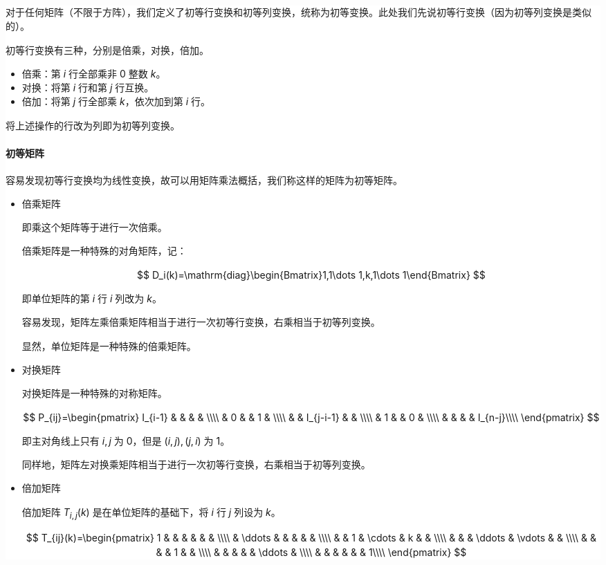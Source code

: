 对于任何矩阵（不限于方阵），我们定义了初等行变换和初等列变换，统称为初等变换。此处我们先说初等行变换（因为初等列变换是类似的）。

初等行变换有三种，分别是倍乘，对换，倍加。

- 倍乘：第 $i$ 行全部乘非 $0$ 整数 $k$。
- 对换：将第 $i$ 行和第 $j$ 行互换。
- 倍加：将第 $j$ 行全部乘 $k$，依次加到第 $i$ 行。

将上述操作的行改为列即为初等列变换。

#### 初等矩阵

容易发现初等行变换均为线性变换，故可以用矩阵乘法概括，我们称这样的矩阵为初等矩阵。

- 倍乘矩阵
    
    即乘这个矩阵等于进行一次倍乘。

    倍乘矩阵是一种特殊的对角矩阵，记：

    $$
    D_i(k)=\mathrm{diag}\begin{Bmatrix}1,1\dots 1,k,1\dots 1\end{Bmatrix}
    $$

    即单位矩阵的第 $i$ 行 $i$ 列改为 $k$。

    容易发现，矩阵左乘倍乘矩阵相当于进行一次初等行变换，右乘相当于初等列变换。

    显然，单位矩阵是一种特殊的倍乘矩阵。

- 对换矩阵

    对换矩阵是一种特殊的对称矩阵。

    $$
    P_{ij}=\begin{pmatrix}
    I_{i-1} &  &  &  & \\\\
    & 0 &  & 1 & \\\\
    &  & I_{j-i-1} &  & \\\\
    & 1 &  & 0 & \\\\
    &  &  &  & I_{n-j}\\\\
    \end{pmatrix}
    $$

    即主对角线上只有 $i,j$ 为 $0$，但是 $(i,j),(j,i)$ 为 $1$。

    同样地，矩阵左对换乘矩阵相当于进行一次初等行变换，右乘相当于初等列变换。

- 倍加矩阵

    倍加矩阵 $T_{i,j}(k)$ 是在单位矩阵的基础下，将 $i$ 行 $j$ 列设为 $k$。

    $$
    T_{ij}(k)=\begin{pmatrix}
    1 &  &  &  &  &  & \\\\
    & \ddots &  &  &  &  & \\\\
    &  & 1 & \cdots & k &  & \\\\
    &  &  & \ddots & \vdots &  & \\\\
    &  &  &  & 1 &  & \\\\
    &  &  &  &  & \ddots & \\\\
    &  &  &  &  &  & 1\\\\
    \end{pmatrix}
    $$

